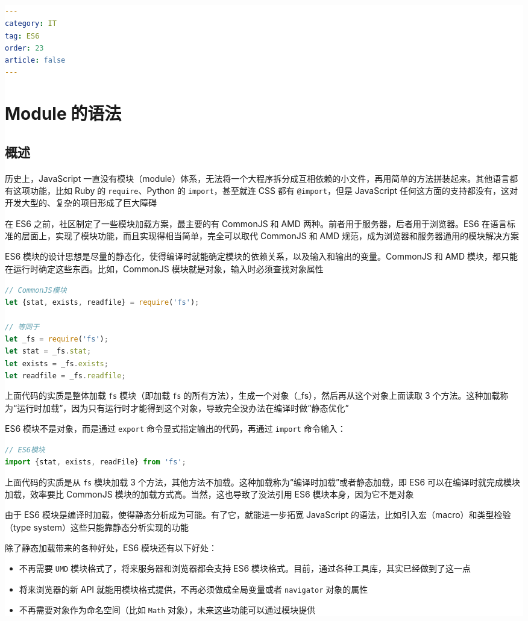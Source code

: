 ```yaml
---
category: IT
tag: ES6
order: 23
article: false
---
```


# Module 的语法

## 概述

历史上，JavaScript 一直没有模块（module）体系，无法将一个大程序拆分成互相依赖的小文件，再用简单的方法拼装起来。其他语言都有这项功能，比如 Ruby 的 `require`、Python 的 `import`，甚至就连 CSS 都有 `@import`，但是 JavaScript 任何这方面的支持都没有，这对开发大型的、复杂的项目形成了巨大障碍

在 ES6 之前，社区制定了一些模块加载方案，最主要的有 CommonJS 和 AMD 两种。前者用于服务器，后者用于浏览器。ES6 在语言标准的层面上，实现了模块功能，而且实现得相当简单，完全可以取代 CommonJS 和 AMD 规范，成为浏览器和服务器通用的模块解决方案

ES6 模块的设计思想是尽量的静态化，使得编译时就能确定模块的依赖关系，以及输入和输出的变量。CommonJS 和 AMD 模块，都只能在运行时确定这些东西。比如，CommonJS 模块就是对象，输入时必须查找对象属性

```js
// CommonJS模块
let {stat, exists, readfile} = require('fs');

// 等同于
let _fs = require('fs');
let stat = _fs.stat;
let exists = _fs.exists;
let readfile = _fs.readfile;
```

上面代码的实质是整体加载 `fs` 模块（即加载 `fs` 的所有方法），生成一个对象（_fs），然后再从这个对象上面读取 3 个方法。这种加载称为“运行时加载”，因为只有运行时才能得到这个对象，导致完全没办法在编译时做“静态优化”

ES6 模块不是对象，而是通过 `export` 命令显式指定输出的代码，再通过 `import` 命令输入：

```js
// ES6模块
import {stat, exists, readFile} from 'fs';
```

上面代码的实质是从 `fs` 模块加载 3 个方法，其他方法不加载。这种加载称为“编译时加载”或者静态加载，即 ES6 可以在编译时就完成模块加载，效率要比 CommonJS 模块的加载方式高。当然，这也导致了没法引用 ES6 模块本身，因为它不是对象

由于 ES6 模块是编译时加载，使得静态分析成为可能。有了它，就能进一步拓宽 JavaScript 的语法，比如引入宏（macro）和类型检验（type system）这些只能靠静态分析实现的功能

除了静态加载带来的各种好处，ES6 模块还有以下好处：

- 不再需要 `UMD` 模块格式了，将来服务器和浏览器都会支持 ES6 模块格式。目前，通过各种工具库，其实已经做到了这一点

- 将来浏览器的新 API 就能用模块格式提供，不再必须做成全局变量或者 `navigator` 对象的属性

- 不再需要对象作为命名空间（比如 `Math` 对象），未来这些功能可以通过模块提供
